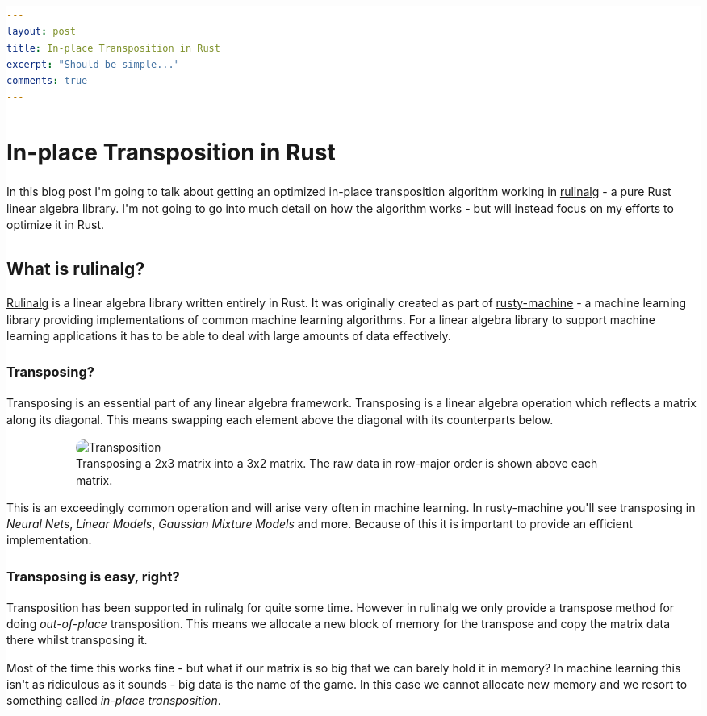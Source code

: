 ```yaml
---
layout: post
title: In-place Transposition in Rust
excerpt: "Should be simple..."
comments: true
---
```


# In-place Transposition in Rust

In this blog post I'm going to talk about getting an optimized in-place transposition algorithm working in [rulinalg](https://github.com/AtheMathmo/rulinalg) - a pure Rust linear algebra library. I'm not going to go into much detail on how the algorithm works - but will instead focus on my efforts to optimize it in Rust.

## What is rulinalg?

[Rulinalg](https://github.com/AtheMathmo/rulinalg) is a linear algebra library written entirely in Rust. It was originally created as part of [rusty-machine](https://github.com/AtheMathmo/rusty-machine) -
a machine learning library providing implementations of common machine learning algorithms.
For a linear algebra library to support machine learning applications it has to be able to deal with large amounts of data effectively.

### Transposing?

Transposing is an essential part of any linear algebra framework. Transposing is a linear algebra operation which reflects a matrix along its diagonal. This means swapping each element above the diagonal with its counterparts below.

<figure style="width: 80%; display: block; margin-right: auto; margin-left: auto;">
    <img src="{{ site.url }}/assets/transpose.svg" alt="Transposition" style="border-radius: 30px; width: 100%; background: white;"  preserveAspectRatio="xMinYMin slice"/>
    <figcaption>Transposing a 2x3 matrix into a 3x2 matrix. The raw data in row-major order is shown above each matrix.</figcaption>
</figure>

This is an exceedingly common operation and will arise very often in machine learning. In rusty-machine you'll see transposing in _Neural Nets_, _Linear Models_, _Gaussian Mixture Models_ and more. Because of this it is important to provide an efficient implementation.

### Transposing is easy, right?

Transposition has been supported in rulinalg for quite some time. However in rulinalg we only provide a transpose method for doing _out-of-place_ transposition. This means we allocate a new block of memory for the transpose and copy the matrix data there whilst transposing it.

Most of the time this works fine - but what if our matrix is so big that we can barely hold it in memory? In machine learning this isn't as ridiculous as it sounds - big data is the name of the game. In this case we cannot allocate new memory and we resort to something called _in-place transposition_.
